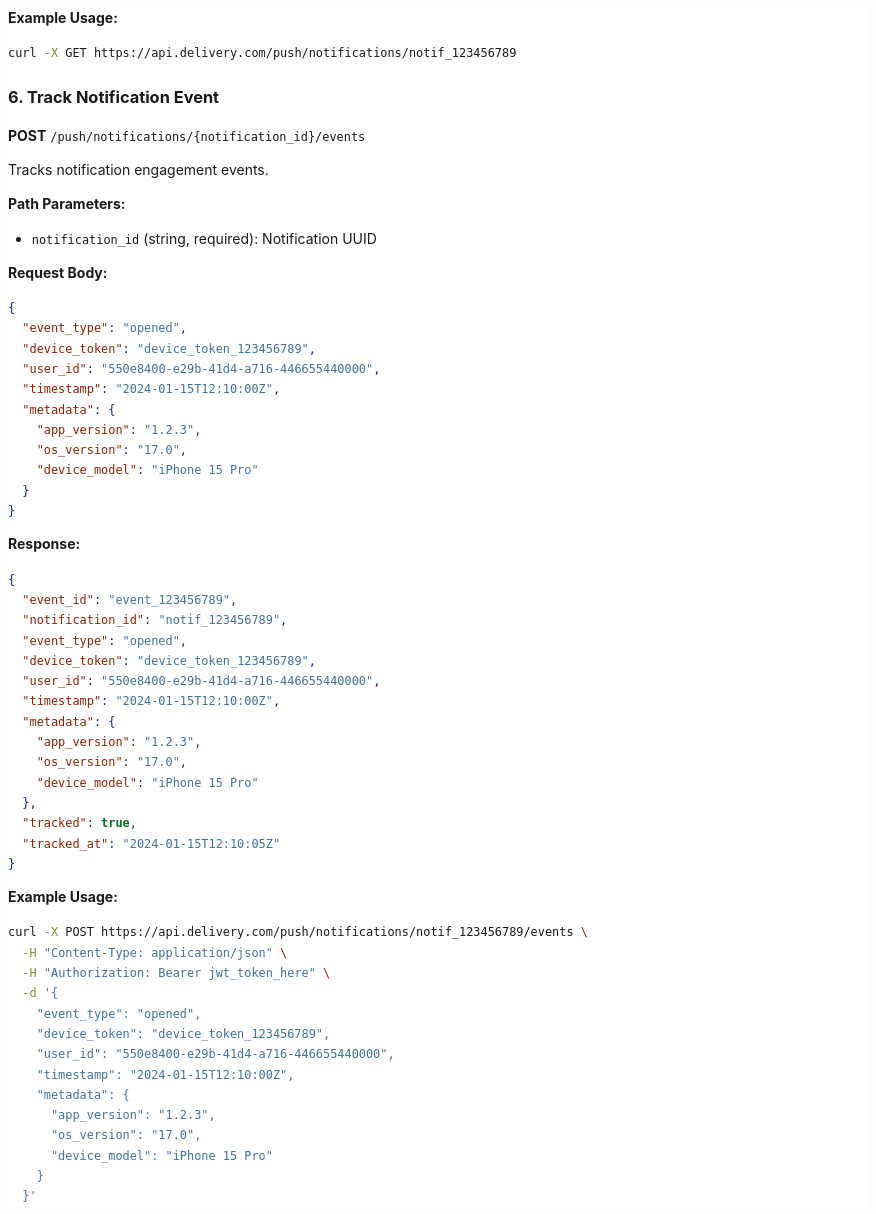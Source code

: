 **Example Usage:**
```bash
curl -X GET https://api.delivery.com/push/notifications/notif_123456789
```

### 6. Track Notification Event
**POST** `/push/notifications/{notification_id}/events`

Tracks notification engagement events.

**Path Parameters:**
- `notification_id` (string, required): Notification UUID

**Request Body:**
```json
{
  "event_type": "opened",
  "device_token": "device_token_123456789",
  "user_id": "550e8400-e29b-41d4-a716-446655440000",
  "timestamp": "2024-01-15T12:10:00Z",
  "metadata": {
    "app_version": "1.2.3",
    "os_version": "17.0",
    "device_model": "iPhone 15 Pro"
  }
}
```

**Response:**
```json
{
  "event_id": "event_123456789",
  "notification_id": "notif_123456789",
  "event_type": "opened",
  "device_token": "device_token_123456789",
  "user_id": "550e8400-e29b-41d4-a716-446655440000",
  "timestamp": "2024-01-15T12:10:00Z",
  "metadata": {
    "app_version": "1.2.3",
    "os_version": "17.0",
    "device_model": "iPhone 15 Pro"
  },
  "tracked": true,
  "tracked_at": "2024-01-15T12:10:05Z"
}
```

**Example Usage:**
```bash
curl -X POST https://api.delivery.com/push/notifications/notif_123456789/events \
  -H "Content-Type: application/json" \
  -H "Authorization: Bearer jwt_token_here" \
  -d '{
    "event_type": "opened",
    "device_token": "device_token_123456789",
    "user_id": "550e8400-e29b-41d4-a716-446655440000",
    "timestamp": "2024-01-15T12:10:00Z",
    "metadata": {
      "app_version": "1.2.3",
      "os_version": "17.0",
      "device_model": "iPhone 15 Pro"
    }
  }'
```

